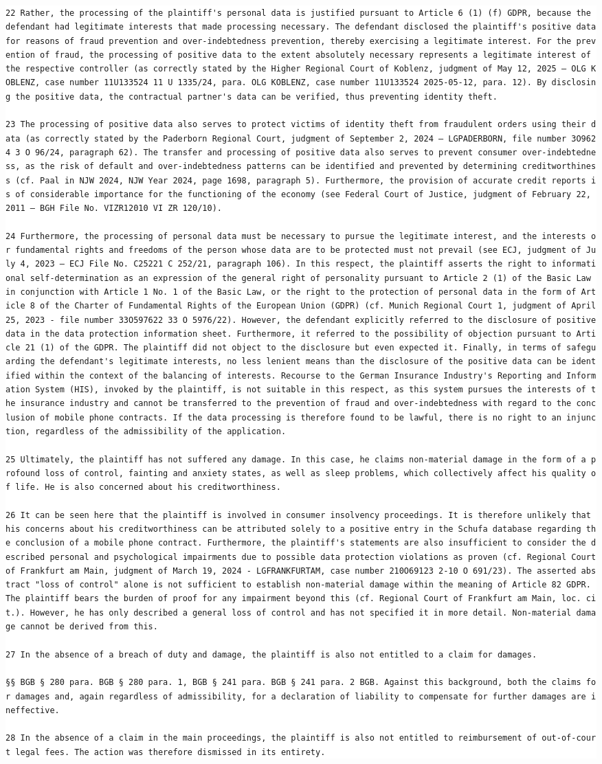 ```
22 Rather, the processing of the plaintiff's personal data is justified pursuant to Article 6 (1) (f) GDPR, because the defendant had legitimate interests that made processing necessary. The defendant disclosed the plaintiff's positive data for reasons of fraud prevention and over-indebtedness prevention, thereby exercising a legitimate interest. For the prevention of fraud, the processing of positive data to the extent absolutely necessary represents a legitimate interest of the respective controller (as correctly stated by the Higher Regional Court of Koblenz, judgment of May 12, 2025 – OLG KOBLENZ, case number 11U133524 11 U 1335/24, para. OLG KOBLENZ, case number 11U133524 2025-05-12, para. 12). By disclosing the positive data, the contractual partner's data can be verified, thus preventing identity theft.

23 The processing of positive data also serves to protect victims of identity theft from fraudulent orders using their data (as correctly stated by the Paderborn Regional Court, judgment of September 2, 2024 – LGPADERBORN, file number 3O9624 3 O 96/24, paragraph 62). The transfer and processing of positive data also serves to prevent consumer over-indebtedness, as the risk of default and over-indebtedness patterns can be identified and prevented by determining creditworthiness (cf. Paal in NJW 2024, NJW Year 2024, page 1698, paragraph 5). Furthermore, the provision of accurate credit reports is of considerable importance for the functioning of the economy (see Federal Court of Justice, judgment of February 22, 2011 – BGH File No. VIZR12010 VI ZR 120/10).

24 Furthermore, the processing of personal data must be necessary to pursue the legitimate interest, and the interests or fundamental rights and freedoms of the person whose data are to be protected must not prevail (see ECJ, judgment of July 4, 2023 – ECJ File No. C25221 C 252/21, paragraph 106). In this respect, the plaintiff asserts the right to informational self-determination as an expression of the general right of personality pursuant to Article 2 (1) of the Basic Law in conjunction with Article 1 No. 1 of the Basic Law, or the right to the protection of personal data in the form of Article 8 of the Charter of Fundamental Rights of the European Union (GDPR) (cf. Munich Regional Court 1, judgment of April 25, 2023 - file number 33O597622 33 O 5976/22). However, the defendant explicitly referred to the disclosure of positive data in the data protection information sheet. Furthermore, it referred to the possibility of objection pursuant to Article 21 (1) of the GDPR. The plaintiff did not object to the disclosure but even expected it. Finally, in terms of safeguarding the defendant's legitimate interests, no less lenient means than the disclosure of the positive data can be identified within the context of the balancing of interests. Recourse to the German Insurance Industry's Reporting and Information System (HIS), invoked by the plaintiff, is not suitable in this respect, as this system pursues the interests of the insurance industry and cannot be transferred to the prevention of fraud and over-indebtedness with regard to the conclusion of mobile phone contracts. If the data processing is therefore found to be lawful, there is no right to an injunction, regardless of the admissibility of the application.

25 Ultimately, the plaintiff has not suffered any damage. In this case, he claims non-material damage in the form of a profound loss of control, fainting and anxiety states, as well as sleep problems, which collectively affect his quality of life. He is also concerned about his creditworthiness.

26 It can be seen here that the plaintiff is involved in consumer insolvency proceedings. It is therefore unlikely that his concerns about his creditworthiness can be attributed solely to a positive entry in the Schufa database regarding the conclusion of a mobile phone contract. Furthermore, the plaintiff's statements are also insufficient to consider the described personal and psychological impairments due to possible data protection violations as proven (cf. Regional Court of Frankfurt am Main, judgment of March 19, 2024 - LGFRANKFURTAM, case number 210O69123 2-10 O 691/23). The asserted abstract "loss of control" alone is not sufficient to establish non-material damage within the meaning of Article 82 GDPR. The plaintiff bears the burden of proof for any impairment beyond this (cf. Regional Court of Frankfurt am Main, loc. cit.). However, he has only described a general loss of control and has not specified it in more detail. Non-material damage cannot be derived from this.

27 In the absence of a breach of duty and damage, the plaintiff is also not entitled to a claim for damages.

§§ BGB § 280 para. BGB § 280 para. 1, BGB § 241 para. BGB § 241 para. 2 BGB. Against this background, both the claims for damages and, again regardless of admissibility, for a declaration of liability to compensate for further damages are ineffective.

28 In the absence of a claim in the main proceedings, the plaintiff is also not entitled to reimbursement of out-of-court legal fees. The action was therefore dismissed in its entirety.

```